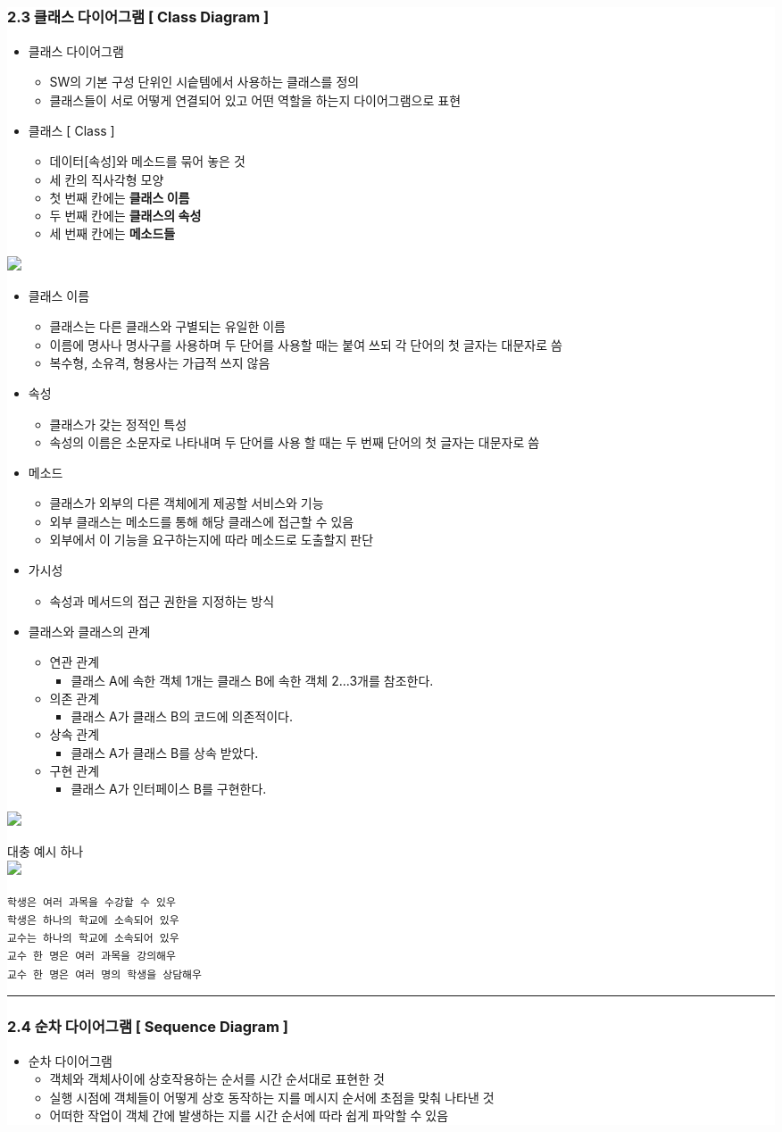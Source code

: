 
### 2.3 클래스 다이어그램 [ Class Diagram ]
- 클래스 다이어그램
	- SW의 기본 구성 단위인 시슽템에서 사용하는 클래스를 정의
	- 클래스들이 서로 어떻게 연결되어 있고 어떤 역할을 하는지 다이어그램으로 표현

- 클래스 [ Class ]
	- 데이터[속성]와 메소드를 묶어 놓은 것
	- 세 칸의 직사각형 모양
	- 첫 번째 칸에는 <b>클래스 이름</b>
	- 두 번째 칸에는 <b>클래스의 속성</b>
	- 세 번째 칸에는 <b>메소드들</b>  
<img src = https://imgur.com/lgUJPEO.png  height = 300>

- 클래스 이름
	- 클래스는 다른 클래스와 구별되는 유일한 이름
	- 이름에 명사나 명사구를 사용하며 두 단어를 사용할 때는 붙여 쓰되 각 단어의 첫 글자는 대문자로 씀
	- 복수형, 소유격, 형용사는 가급적 쓰지 않음

- 속성
	- 클래스가 갖는 정적인 특성
	- 속성의 이름은 소문자로 나타내며 두 단어를 사용 할 때는 두 번째 단어의 첫 글자는 대문자로 씀

- 메소드
	- 클래스가 외부의 다른 객체에게 제공할 서비스와 기능
	- 외부 클래스는 메소드를 통해 해당 클래스에 접근할 수 있음
	- 외부에서 이 기능을 요구하는지에 따라 메소드로 도출할지 판단

- 가시성
	- 속성과 메서드의 접근 권한을 지정하는 방식

- 클래스와 클래스의 관계
	- 연관 관계
		- 클래스 A에 속한 객체 1개는 클래스 B에 속한 객체 2...3개를 참조한다.
	- 의존 관계
		- 클래스 A가 클래스 B의 코드에 의존적이다.
	- 상속 관계
		- 클래스 A가 클래스 B를 상속 받았다.
	- 구현 관계
		- 클래스 A가 인터페이스 B를 구현한다.  
<img src = https://imgur.com/irGkNtl.png height = 400>

대충 예시 하나<br>
<img src = https://imgur.com/xLVwwls.png>
```
학생은 여러 과목을 수강할 수 있우
학생은 하나의 학교에 소속되어 있우
교수는 하나의 학교에 소속되어 있우
교수 한 명은 여러 과목을 강의해우
교수 한 명은 여러 명의 학생을 상담해우
```
---
### 2.4 순차 다이어그램 [ Sequence Diagram ]
- 순차 다이어그램
	- 객체와 객체사이에 상호작용하는 순서를 시간 순서대로 표현한 것
	- 실행 시점에 객체들이 어떻게 상호 동작하는 지를 메시지 순서에 초점을 맞춰 나타낸 것
	- 어떠한 작업이 객체 간에 발생하는 지를 시간 순서에 따라 쉽게 파악할 수 있음
